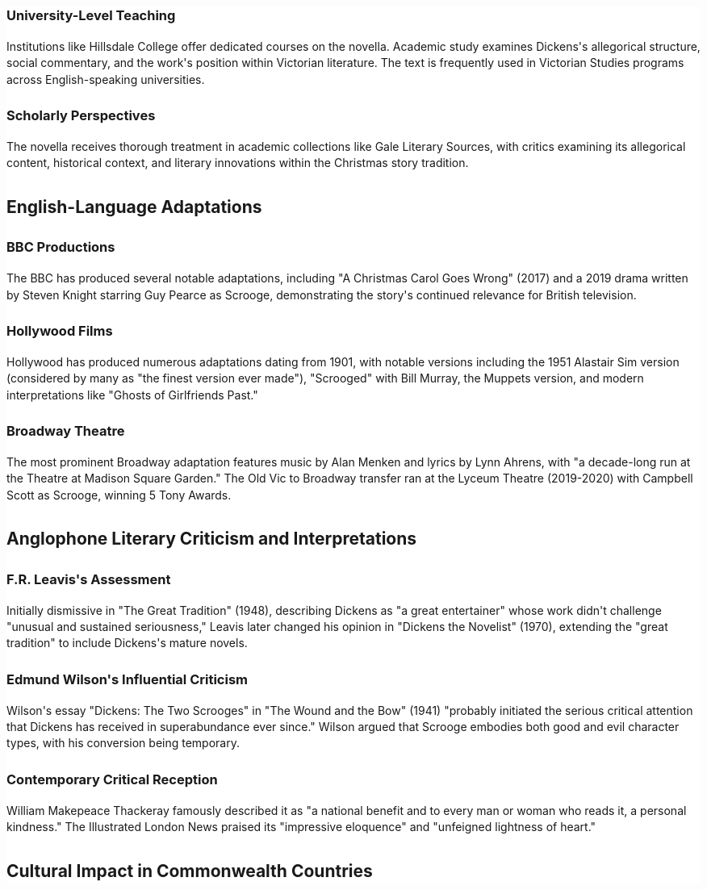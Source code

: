 ### University-Level Teaching
Institutions like Hillsdale College offer dedicated courses on the novella. Academic study examines Dickens's allegorical structure, social commentary, and the work's position within Victorian literature. The text is frequently used in Victorian Studies programs across English-speaking universities.

### Scholarly Perspectives
The novella receives thorough treatment in academic collections like Gale Literary Sources, with critics examining its allegorical content, historical context, and literary innovations within the Christmas story tradition.

## English-Language Adaptations

### BBC Productions
The BBC has produced several notable adaptations, including "A Christmas Carol Goes Wrong" (2017) and a 2019 drama written by Steven Knight starring Guy Pearce as Scrooge, demonstrating the story's continued relevance for British television.

### Hollywood Films
Hollywood has produced numerous adaptations dating from 1901, with notable versions including the 1951 Alastair Sim version (considered by many as "the finest version ever made"), "Scrooged" with Bill Murray, the Muppets version, and modern interpretations like "Ghosts of Girlfriends Past."

### Broadway Theatre
The most prominent Broadway adaptation features music by Alan Menken and lyrics by Lynn Ahrens, with "a decade-long run at the Theatre at Madison Square Garden." The Old Vic to Broadway transfer ran at the Lyceum Theatre (2019-2020) with Campbell Scott as Scrooge, winning 5 Tony Awards.

## Anglophone Literary Criticism and Interpretations

### F.R. Leavis's Assessment
Initially dismissive in "The Great Tradition" (1948), describing Dickens as "a great entertainer" whose work didn't challenge "unusual and sustained seriousness," Leavis later changed his opinion in "Dickens the Novelist" (1970), extending the "great tradition" to include Dickens's mature novels.

### Edmund Wilson's Influential Criticism
Wilson's essay "Dickens: The Two Scrooges" in "The Wound and the Bow" (1941) "probably initiated the serious critical attention that Dickens has received in superabundance ever since." Wilson argued that Scrooge embodies both good and evil character types, with his conversion being temporary.

### Contemporary Critical Reception
William Makepeace Thackeray famously described it as "a national benefit and to every man or woman who reads it, a personal kindness." The Illustrated London News praised its "impressive eloquence" and "unfeigned lightness of heart."

## Cultural Impact in Commonwealth Countries
